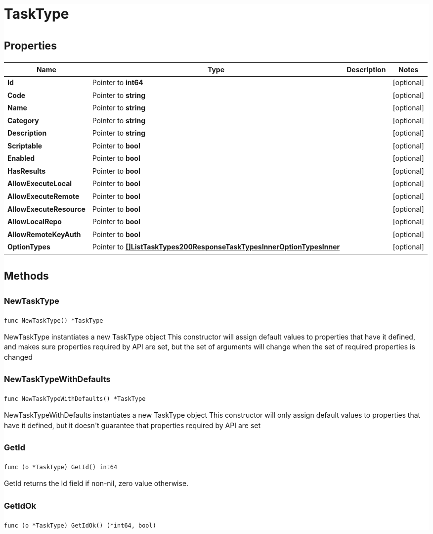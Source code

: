 # TaskType

## Properties

Name | Type | Description | Notes
------------ | ------------- | ------------- | -------------
**Id** | Pointer to **int64** |  | [optional] 
**Code** | Pointer to **string** |  | [optional] 
**Name** | Pointer to **string** |  | [optional] 
**Category** | Pointer to **string** |  | [optional] 
**Description** | Pointer to **string** |  | [optional] 
**Scriptable** | Pointer to **bool** |  | [optional] 
**Enabled** | Pointer to **bool** |  | [optional] 
**HasResults** | Pointer to **bool** |  | [optional] 
**AllowExecuteLocal** | Pointer to **bool** |  | [optional] 
**AllowExecuteRemote** | Pointer to **bool** |  | [optional] 
**AllowExecuteResource** | Pointer to **bool** |  | [optional] 
**AllowLocalRepo** | Pointer to **bool** |  | [optional] 
**AllowRemoteKeyAuth** | Pointer to **bool** |  | [optional] 
**OptionTypes** | Pointer to [**[]ListTaskTypes200ResponseTaskTypesInnerOptionTypesInner**](ListTaskTypes200ResponseTaskTypesInnerOptionTypesInner.md) |  | [optional] 

## Methods

### NewTaskType

`func NewTaskType() *TaskType`

NewTaskType instantiates a new TaskType object
This constructor will assign default values to properties that have it defined,
and makes sure properties required by API are set, but the set of arguments
will change when the set of required properties is changed

### NewTaskTypeWithDefaults

`func NewTaskTypeWithDefaults() *TaskType`

NewTaskTypeWithDefaults instantiates a new TaskType object
This constructor will only assign default values to properties that have it defined,
but it doesn't guarantee that properties required by API are set

### GetId

`func (o *TaskType) GetId() int64`

GetId returns the Id field if non-nil, zero value otherwise.

### GetIdOk

`func (o *TaskType) GetIdOk() (*int64, bool)`
